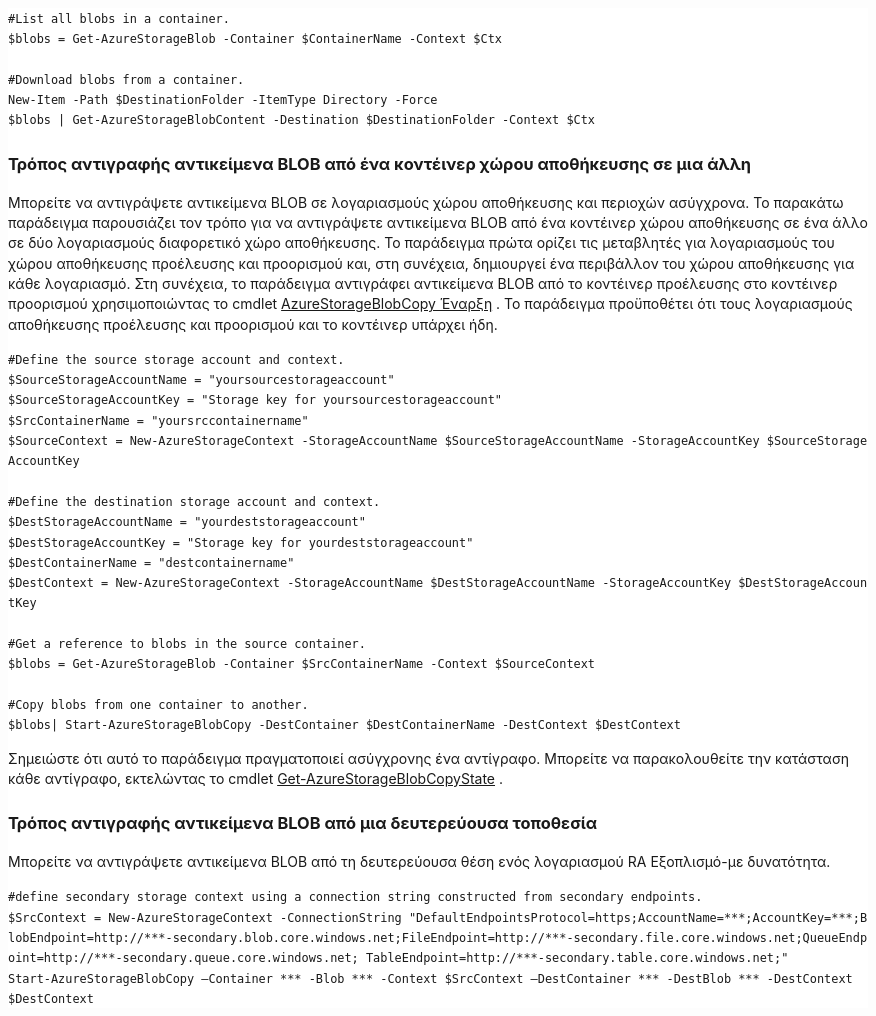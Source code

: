     #List all blobs in a container.
    $blobs = Get-AzureStorageBlob -Container $ContainerName -Context $Ctx

    #Download blobs from a container.
    New-Item -Path $DestinationFolder -ItemType Directory -Force
    $blobs | Get-AzureStorageBlobContent -Destination $DestinationFolder -Context $Ctx

### <a name="how-to-copy-blobs-from-one-storage-container-to-another"></a>Τρόπος αντιγραφής αντικείμενα BLOB από ένα κοντέινερ χώρου αποθήκευσης σε μια άλλη
Μπορείτε να αντιγράψετε αντικείμενα BLOB σε λογαριασμούς χώρου αποθήκευσης και περιοχών ασύγχρονα. Το παρακάτω παράδειγμα παρουσιάζει τον τρόπο για να αντιγράψετε αντικείμενα BLOB από ένα κοντέινερ χώρου αποθήκευσης σε ένα άλλο σε δύο λογαριασμούς διαφορετικό χώρο αποθήκευσης. Το παράδειγμα πρώτα ορίζει τις μεταβλητές για λογαριασμούς του χώρου αποθήκευσης προέλευσης και προορισμού και, στη συνέχεια, δημιουργεί ένα περιβάλλον του χώρου αποθήκευσης για κάθε λογαριασμό. Στη συνέχεια, το παράδειγμα αντιγράφει αντικείμενα BLOB από το κοντέινερ προέλευσης στο κοντέινερ προορισμού χρησιμοποιώντας το cmdlet [AzureStorageBlobCopy Έναρξη](http://msdn.microsoft.com/library/azure/dn806394.aspx) . Το παράδειγμα προϋποθέτει ότι τους λογαριασμούς αποθήκευσης προέλευσης και προορισμού και το κοντέινερ υπάρχει ήδη.

    #Define the source storage account and context.
    $SourceStorageAccountName = "yoursourcestorageaccount"
    $SourceStorageAccountKey = "Storage key for yoursourcestorageaccount"
    $SrcContainerName = "yoursrccontainername"
    $SourceContext = New-AzureStorageContext -StorageAccountName $SourceStorageAccountName -StorageAccountKey $SourceStorageAccountKey

    #Define the destination storage account and context.
    $DestStorageAccountName = "yourdeststorageaccount"
    $DestStorageAccountKey = "Storage key for yourdeststorageaccount"
    $DestContainerName = "destcontainername"
    $DestContext = New-AzureStorageContext -StorageAccountName $DestStorageAccountName -StorageAccountKey $DestStorageAccountKey

    #Get a reference to blobs in the source container.
    $blobs = Get-AzureStorageBlob -Container $SrcContainerName -Context $SourceContext

    #Copy blobs from one container to another.
    $blobs| Start-AzureStorageBlobCopy -DestContainer $DestContainerName -DestContext $DestContext

Σημειώστε ότι αυτό το παράδειγμα πραγματοποιεί ασύγχρονης ένα αντίγραφο. Μπορείτε να παρακολουθείτε την κατάσταση κάθε αντίγραφο, εκτελώντας το cmdlet [Get-AzureStorageBlobCopyState](http://msdn.microsoft.com/library/azure/dn806406.aspx) .

### <a name="how-to-copy-blobs-from-a-secondary-location"></a>Τρόπος αντιγραφής αντικείμενα BLOB από μια δευτερεύουσα τοποθεσία
Μπορείτε να αντιγράψετε αντικείμενα BLOB από τη δευτερεύουσα θέση ενός λογαριασμού RA Εξοπλισμό-με δυνατότητα.

    #define secondary storage context using a connection string constructed from secondary endpoints.
    $SrcContext = New-AzureStorageContext -ConnectionString "DefaultEndpointsProtocol=https;AccountName=***;AccountKey=***;BlobEndpoint=http://***-secondary.blob.core.windows.net;FileEndpoint=http://***-secondary.file.core.windows.net;QueueEndpoint=http://***-secondary.queue.core.windows.net; TableEndpoint=http://***-secondary.table.core.windows.net;"
    Start-AzureStorageBlobCopy –Container *** -Blob *** -Context $SrcContext –DestContainer *** -DestBlob *** -DestContext $DestContext
